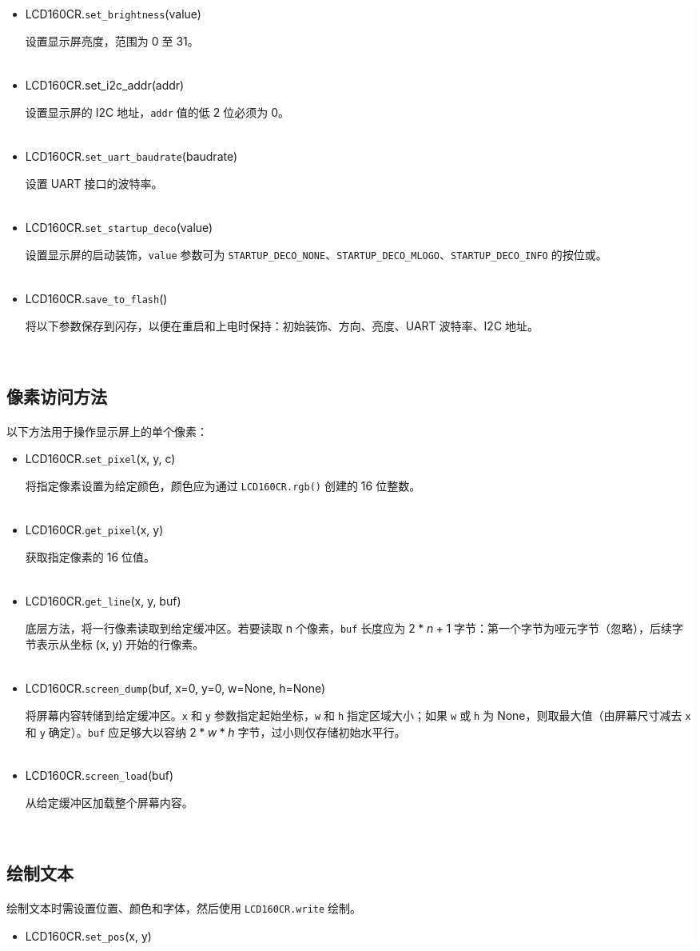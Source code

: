 - LCD160CR.`set_brightness`(value)

  设置显示屏亮度，范围为 0 至 31。
<br><br>

- LCD160CR.set_i2c_addr(addr)

  设置显示屏的 I2C 地址，`addr` 值的低 2 位必须为 0。
<br><br>

- LCD160CR.`set_uart_baudrate`(baudrate)

  设置 UART 接口的波特率。
<br><br>

- LCD160CR.`set_startup_deco`(value)

  设置显示屏的启动装饰，`value` 参数可为 `STARTUP_DECO_NONE`、`STARTUP_DECO_MLOGO`、`STARTUP_DECO_INFO` 的按位或。
<br><br>

- LCD160CR.`save_to_flash`()

  将以下参数保存到闪存，以便在重启和上电时保持：初始装饰、方向、亮度、UART 波特率、I2C 地址。
<br>

## 像素访问方法  

以下方法用于操作显示屏上的单个像素：  

- LCD160CR.`set_pixel`(x, y, c)

  将指定像素设置为给定颜色，颜色应为通过 `LCD160CR.rgb()` 创建的 16 位整数。
<br><br>

- LCD160CR.`get_pixel`(x, y)

  获取指定像素的 16 位值。
<br><br>

- LCD160CR.`get_line`(x, y, buf)

  底层方法，将一行像素读取到给定缓冲区。若要读取 n 个像素，`buf` 长度应为 $2*n+1$ 字节：第一个字节为哑元字节（忽略），后续字节表示从坐标 (x, y) 开始的行像素。
<br><br>

- LCD160CR.`screen_dump`(buf, x=0, y=0, w=None, h=None)

  将屏幕内容转储到给定缓冲区。`x` 和 `y` 参数指定起始坐标，`w` 和 `h` 指定区域大小；如果 `w` 或 `h` 为 None，则取最大值（由屏幕尺寸减去 `x` 和 `y` 确定）。`buf` 应足够大以容纳 $2*w*h$ 字节，过小则仅存储初始水平行。
<br><br>

- LCD160CR.`screen_load`(buf)

  从给定缓冲区加载整个屏幕内容。
<br>

## 绘制文本

绘制文本时需设置位置、颜色和字体，然后使用 `LCD160CR.write` 绘制。

- LCD160CR.`set_pos`(x, y)
